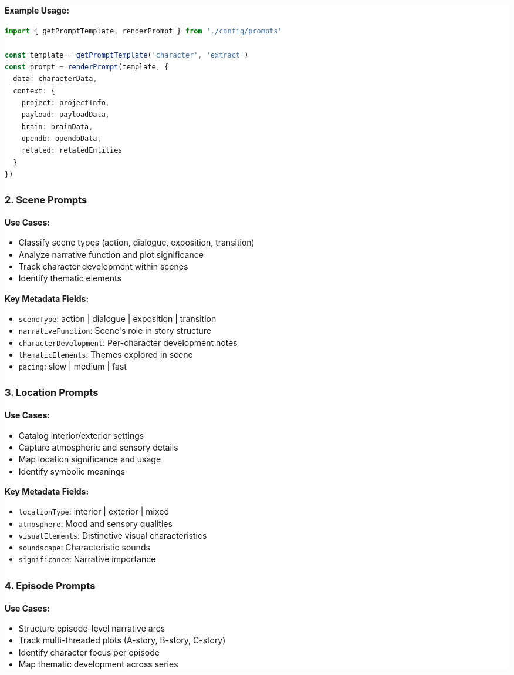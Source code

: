 **Example Usage:**
```typescript
import { getPromptTemplate, renderPrompt } from './config/prompts'

const template = getPromptTemplate('character', 'extract')
const prompt = renderPrompt(template, {
  data: characterData,
  context: {
    project: projectInfo,
    payload: payloadData,
    brain: brainData,
    opendb: opendbData,
    related: relatedEntities
  }
})
```

### 2. Scene Prompts

**Use Cases:**
- Classify scene types (action, dialogue, exposition, transition)
- Analyze narrative function and plot significance
- Track character development within scenes
- Identify thematic elements

**Key Metadata Fields:**
- `sceneType`: action | dialogue | exposition | transition
- `narrativeFunction`: Scene's role in story structure
- `characterDevelopment`: Per-character development notes
- `thematicElements`: Themes explored in scene
- `pacing`: slow | medium | fast

### 3. Location Prompts

**Use Cases:**
- Catalog interior/exterior settings
- Capture atmospheric and sensory details
- Map location significance and usage
- Identify symbolic meanings

**Key Metadata Fields:**
- `locationType`: interior | exterior | mixed
- `atmosphere`: Mood and sensory qualities
- `visualElements`: Distinctive visual characteristics
- `soundscape`: Characteristic sounds
- `significance`: Narrative importance

### 4. Episode Prompts

**Use Cases:**
- Structure episode-level narrative arcs
- Track multi-threaded plots (A-story, B-story, C-story)
- Identify character focus per episode
- Map thematic development across series
